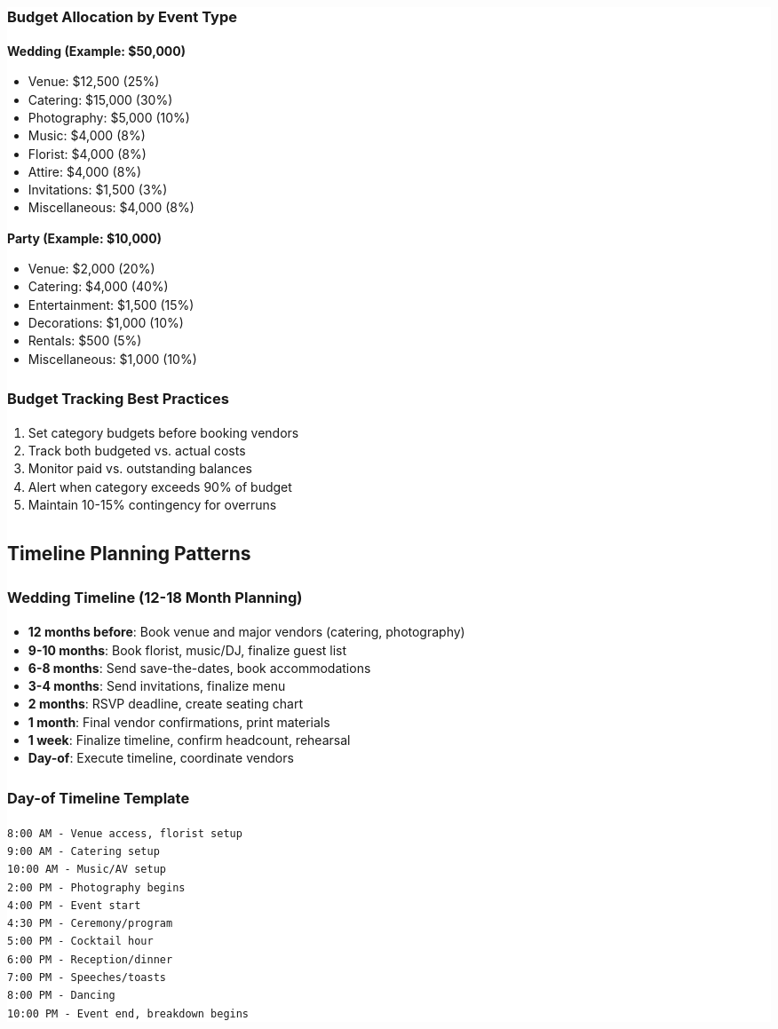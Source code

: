 ### Budget Allocation by Event Type

**Wedding (Example: $50,000)**
- Venue: $12,500 (25%)
- Catering: $15,000 (30%)
- Photography: $5,000 (10%)
- Music: $4,000 (8%)
- Florist: $4,000 (8%)
- Attire: $4,000 (8%)
- Invitations: $1,500 (3%)
- Miscellaneous: $4,000 (8%)

**Party (Example: $10,000)**
- Venue: $2,000 (20%)
- Catering: $4,000 (40%)
- Entertainment: $1,500 (15%)
- Decorations: $1,000 (10%)
- Rentals: $500 (5%)
- Miscellaneous: $1,000 (10%)

### Budget Tracking Best Practices
1. Set category budgets before booking vendors
2. Track both budgeted vs. actual costs
3. Monitor paid vs. outstanding balances
4. Alert when category exceeds 90% of budget
5. Maintain 10-15% contingency for overruns

## Timeline Planning Patterns

### Wedding Timeline (12-18 Month Planning)
- **12 months before**: Book venue and major vendors (catering, photography)
- **9-10 months**: Book florist, music/DJ, finalize guest list
- **6-8 months**: Send save-the-dates, book accommodations
- **3-4 months**: Send invitations, finalize menu
- **2 months**: RSVP deadline, create seating chart
- **1 month**: Final vendor confirmations, print materials
- **1 week**: Finalize timeline, confirm headcount, rehearsal
- **Day-of**: Execute timeline, coordinate vendors

### Day-of Timeline Template
```
8:00 AM - Venue access, florist setup
9:00 AM - Catering setup
10:00 AM - Music/AV setup
2:00 PM - Photography begins
4:00 PM - Event start
4:30 PM - Ceremony/program
5:00 PM - Cocktail hour
6:00 PM - Reception/dinner
7:00 PM - Speeches/toasts
8:00 PM - Dancing
10:00 PM - Event end, breakdown begins
```
